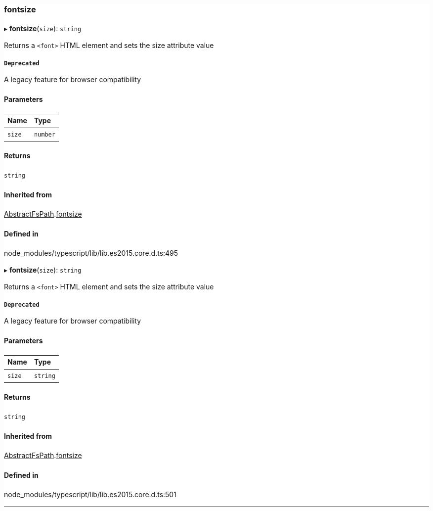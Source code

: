### fontsize

▸ **fontsize**(`size`): `string`

Returns a `<font>` HTML element and sets the size attribute value

**`Deprecated`**

A legacy feature for browser compatibility

#### Parameters

| Name | Type |
| :------ | :------ |
| `size` | `number` |

#### Returns

`string`

#### Inherited from

[AbstractFsPath](/docs/md/classes/AbstractFsPath.md).[fontsize](/docs/md/classes/AbstractFsPath.md#fontsize)

#### Defined in

node_modules/typescript/lib/lib.es2015.core.d.ts:495

▸ **fontsize**(`size`): `string`

Returns a `<font>` HTML element and sets the size attribute value

**`Deprecated`**

A legacy feature for browser compatibility

#### Parameters

| Name | Type |
| :------ | :------ |
| `size` | `string` |

#### Returns

`string`

#### Inherited from

[AbstractFsPath](/docs/md/classes/AbstractFsPath.md).[fontsize](/docs/md/classes/AbstractFsPath.md#fontsize)

#### Defined in

node_modules/typescript/lib/lib.es2015.core.d.ts:501

___
